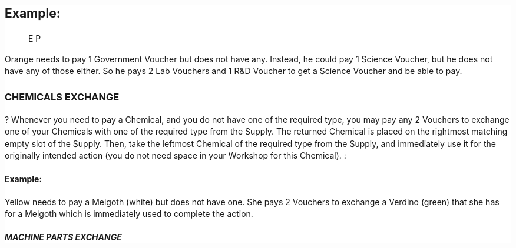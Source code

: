 
## Example:


<figure>

E
P

</figure>


Orange needs to pay 1 Government Voucher but
does not have any. Instead, he could pay 1 Science
Voucher, but he does not have any of those either. So
he pays 2 Lab Vouchers and 1 R&D Voucher to get a
Science Voucher and be able to pay.


### CHEMICALS EXCHANGE


<figure>
</figure>


?
Whenever you need to pay a
Chemical, and you do not have
one of the required type, you
may pay any 2 Vouchers to exchange one of your
Chemicals with one of the required type from the
Supply. The returned Chemical is placed on the
rightmost matching empty slot of the Supply. Then,
take the leftmost Chemical of the required type
from the Supply, and immediately use it for the
originally intended action (you do not need space in
your Workshop for this Chemical).
:


#### Example:


<figure>
</figure>


Yellow needs to pay a Melgoth (white) but does not
have one. She pays 2 Vouchers to exchange a Verdino
(green) that she has for a Melgoth which is immediately
used to complete the action.


##### MACHINE PARTS EXCHANGE


<figure>
</figure>
